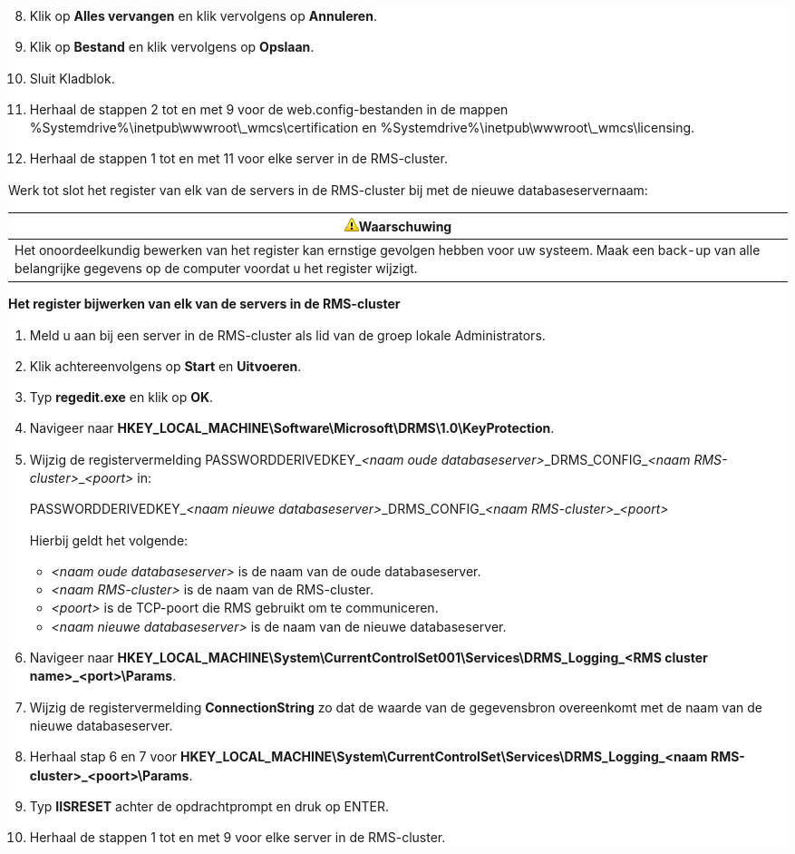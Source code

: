 8.  Klik op **Alles vervangen** en klik vervolgens op **Annuleren**.

9.  Klik op **Bestand** en klik vervolgens op **Opslaan**.

10. Sluit Kladblok.

11. Herhaal de stappen 2 tot en met 9 voor de web.config-bestanden in de mappen %Systemdrive%\\inetpub\\wwwroot\\\_wmcs\\certification en %Systemdrive%\\inetpub\\wwwroot\\\_wmcs\\licensing.

12. Herhaal de stappen 1 tot en met 11 voor elke server in de RMS-cluster.

Werk tot slot het register van elk van de servers in de RMS-cluster bij met de nieuwe databaseservernaam:

| ![](/security-updates/images/Cc747607.Caution(WS.10).gif)Waarschuwing                                                                                                          |
|-------------------------------------------------------------------------------------------------------------------------------------------------------------------------------------------|
| Het onoordeelkundig bewerken van het register kan ernstige gevolgen hebben voor uw systeem. Maak een back-up van alle belangrijke gegevens op de computer voordat u het register wijzigt. |

**Het register bijwerken van elk van de servers in de RMS-cluster**
1.  Meld u aan bij een server in de RMS-cluster als lid van de groep lokale Administrators.

2.  Klik achtereenvolgens op **Start** en **Uitvoeren**.

3.  Typ **regedit.exe** en klik op **OK**.

4.  Navigeer naar **HKEY\_LOCAL\_MACHINE\\Software\\Microsoft\\DRMS\\1.0\\KeyProtection**.

5.  Wijzig de registervermelding PASSWORDDERIVEDKEY\_*&lt;naam oude databaseserver&gt;*\_DRMS\_CONFIG\_*&lt;naam RMS-cluster&gt;*\_*&lt;poort&gt;* in:

    PASSWORDDERIVEDKEY\_*&lt;naam nieuwe databaseserver&gt;*\_DRMS\_CONFIG\_*&lt;naam RMS-cluster&gt;*\_*&lt;poort&gt;*

    Hierbij geldt het volgende:

    -   *&lt;naam oude databaseserver&gt;* is de naam van de oude databaseserver.
    -   *&lt;naam RMS-cluster&gt;* is de naam van de RMS-cluster.
    -   *&lt;poort&gt;* is de TCP-poort die RMS gebruikt om te communiceren.
    -   *&lt;naam nieuwe databaseserver&gt;* is de naam van de nieuwe databaseserver.

6.  Navigeer naar **HKEY\_LOCAL\_MACHINE\\System\\CurrentControlSet001\\Services\\DRMS\_Logging\_&lt;RMS cluster name&gt;\_&lt;port&gt;\\Params**.

7.  Wijzig de registervermelding **ConnectionString** zo dat de waarde van de gegevensbron overeenkomt met de naam van de nieuwe databaseserver.

8.  Herhaal stap 6 en 7 voor **HKEY\_LOCAL\_MACHINE\\System\\CurrentControlSet\\Services\\DRMS\_Logging\_&lt;naam RMS-cluster&gt;\_&lt;poort&gt;\\Params**.

9.  Typ **IISRESET** achter de opdrachtprompt en druk op ENTER.

10. Herhaal de stappen 1 tot en met 9 voor elke server in de RMS-cluster.
